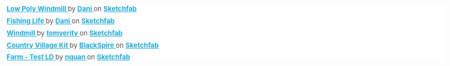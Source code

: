 <div class="sketchfab-embed-wrapper"> <iframe title="Low Poly Windmill" frameborder="0" allowfullscreen mozallowfullscreen="true" webkitallowfullscreen="true" allow="autoplay; fullscreen; xr-spatial-tracking" xr-spatial-tracking execution-while-out-of-viewport execution-while-not-rendered web-share src="https://sketchfab.com/models/f9dafdc464b043e5b738289006dd6509/embed"> </iframe> <p style="font-size: 13px; font-weight: normal; margin: 5px; color: #4A4A4A;"> <a href="https://sketchfab.com/3d-models/low-poly-windmill-f9dafdc464b043e5b738289006dd6509?utm_medium=embed&utm_campaign=share-popup&utm_content=f9dafdc464b043e5b738289006dd6509" target="_blank" rel="nofollow" style="font-weight: bold; color: #1CAAD9;"> Low Poly Windmill </a> by <a href="https://sketchfab.com/danidesa?utm_medium=embed&utm_campaign=share-popup&utm_content=f9dafdc464b043e5b738289006dd6509" target="_blank" rel="nofollow" style="font-weight: bold; color: #1CAAD9;"> Dani </a> on <a href="https://sketchfab.com?utm_medium=embed&utm_campaign=share-popup&utm_content=f9dafdc464b043e5b738289006dd6509" target="_blank" rel="nofollow" style="font-weight: bold; color: #1CAAD9;">Sketchfab</a></p></div>

<div class="sketchfab-embed-wrapper"> <iframe title="Fishing Life" frameborder="0" allowfullscreen mozallowfullscreen="true" webkitallowfullscreen="true" allow="autoplay; fullscreen; xr-spatial-tracking" xr-spatial-tracking execution-while-out-of-viewport execution-while-not-rendered web-share src="https://sketchfab.com/models/bc66d2f00d1241e4814ba167c7d6b75a/embed"> </iframe> <p style="font-size: 13px; font-weight: normal; margin: 5px; color: #4A4A4A;"> <a href="https://sketchfab.com/3d-models/fishing-life-bc66d2f00d1241e4814ba167c7d6b75a?utm_medium=embed&utm_campaign=share-popup&utm_content=bc66d2f00d1241e4814ba167c7d6b75a" target="_blank" rel="nofollow" style="font-weight: bold; color: #1CAAD9;"> Fishing Life </a> by <a href="https://sketchfab.com/danidesa?utm_medium=embed&utm_campaign=share-popup&utm_content=bc66d2f00d1241e4814ba167c7d6b75a" target="_blank" rel="nofollow" style="font-weight: bold; color: #1CAAD9;"> Dani </a> on <a href="https://sketchfab.com?utm_medium=embed&utm_campaign=share-popup&utm_content=bc66d2f00d1241e4814ba167c7d6b75a" target="_blank" rel="nofollow" style="font-weight: bold; color: #1CAAD9;">Sketchfab</a></p></div>

<div class="sketchfab-embed-wrapper"> <iframe title="Windmill" frameborder="0" allowfullscreen mozallowfullscreen="true" webkitallowfullscreen="true" allow="autoplay; fullscreen; xr-spatial-tracking" xr-spatial-tracking execution-while-out-of-viewport execution-while-not-rendered web-share src="https://sketchfab.com/models/b4f65f62d5c543e39fc89aa3a08dd1e9/embed"> </iframe> <p style="font-size: 13px; font-weight: normal; margin: 5px; color: #4A4A4A;"> <a href="https://sketchfab.com/3d-models/windmill-b4f65f62d5c543e39fc89aa3a08dd1e9?utm_medium=embed&utm_campaign=share-popup&utm_content=b4f65f62d5c543e39fc89aa3a08dd1e9" target="_blank" rel="nofollow" style="font-weight: bold; color: #1CAAD9;"> Windmill </a> by <a href="https://sketchfab.com/tomverity?utm_medium=embed&utm_campaign=share-popup&utm_content=b4f65f62d5c543e39fc89aa3a08dd1e9" target="_blank" rel="nofollow" style="font-weight: bold; color: #1CAAD9;"> tomverity </a> on <a href="https://sketchfab.com?utm_medium=embed&utm_campaign=share-popup&utm_content=b4f65f62d5c543e39fc89aa3a08dd1e9" target="_blank" rel="nofollow" style="font-weight: bold; color: #1CAAD9;">Sketchfab</a></p></div>

<div class="sketchfab-embed-wrapper"> <iframe title="Country Village Kit" frameborder="0" allowfullscreen mozallowfullscreen="true" webkitallowfullscreen="true" allow="autoplay; fullscreen; xr-spatial-tracking" xr-spatial-tracking execution-while-out-of-viewport execution-while-not-rendered web-share src="https://sketchfab.com/models/fc6e826f79a3491298afd0fde6eec71a/embed"> </iframe> <p style="font-size: 13px; font-weight: normal; margin: 5px; color: #4A4A4A;"> <a href="https://sketchfab.com/3d-models/country-village-kit-fc6e826f79a3491298afd0fde6eec71a?utm_medium=embed&utm_campaign=share-popup&utm_content=fc6e826f79a3491298afd0fde6eec71a" target="_blank" rel="nofollow" style="font-weight: bold; color: #1CAAD9;"> Country Village Kit </a> by <a href="https://sketchfab.com/blackspire?utm_medium=embed&utm_campaign=share-popup&utm_content=fc6e826f79a3491298afd0fde6eec71a" target="_blank" rel="nofollow" style="font-weight: bold; color: #1CAAD9;"> BlackSpire </a> on <a href="https://sketchfab.com?utm_medium=embed&utm_campaign=share-popup&utm_content=fc6e826f79a3491298afd0fde6eec71a" target="_blank" rel="nofollow" style="font-weight: bold; color: #1CAAD9;">Sketchfab</a></p></div>

<div class="sketchfab-embed-wrapper"> <iframe title="Farm - Test LD" frameborder="0" allowfullscreen mozallowfullscreen="true" webkitallowfullscreen="true" allow="autoplay; fullscreen; xr-spatial-tracking" xr-spatial-tracking execution-while-out-of-viewport execution-while-not-rendered web-share src="https://sketchfab.com/models/d50c05eceab04f90a5e94d35588e3d1a/embed"> </iframe> <p style="font-size: 13px; font-weight: normal; margin: 5px; color: #4A4A4A;"> <a href="https://sketchfab.com/3d-models/farm-test-ld-d50c05eceab04f90a5e94d35588e3d1a?utm_medium=embed&utm_campaign=share-popup&utm_content=d50c05eceab04f90a5e94d35588e3d1a" target="_blank" rel="nofollow" style="font-weight: bold; color: #1CAAD9;"> Farm - Test LD </a> by <a href="https://sketchfab.com/nquan?utm_medium=embed&utm_campaign=share-popup&utm_content=d50c05eceab04f90a5e94d35588e3d1a" target="_blank" rel="nofollow" style="font-weight: bold; color: #1CAAD9;"> nquan </a> on <a href="https://sketchfab.com?utm_medium=embed&utm_campaign=share-popup&utm_content=d50c05eceab04f90a5e94d35588e3d1a" target="_blank" rel="nofollow" style="font-weight: bold; color: #1CAAD9;">Sketchfab</a></p></div>
